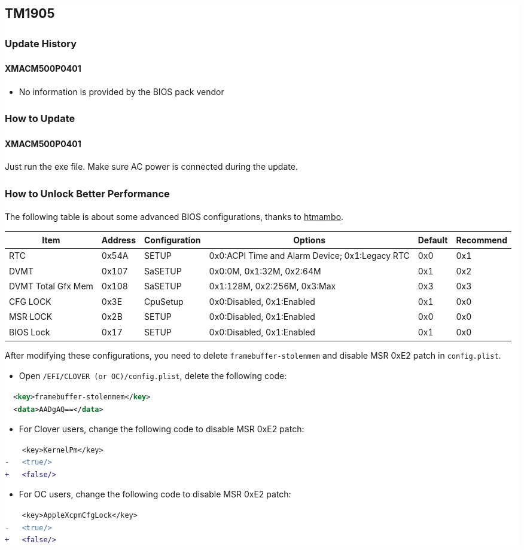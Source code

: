 
## TM1905

### Update History

#### XMACM500P0401

- No information is provided by the BIOS pack vendor


### How to Update

#### XMACM500P0401

Just run the exe file. Make sure AC power is connected during the update.


### How to Unlock Better Performance

The following table is about some advanced BIOS configurations, thanks to [htmambo](https://github.com/htmambo).

| Item | Address | Configuration | Options | Default | Recommend |
| ----- | ----- | ----- | ----- | ----- | ----- |
| RTC | 0x54A | SETUP | 0x0:ACPI Time and Alarm Device; 0x1:Legacy RTC | 0x0 | 0x1 |
| DVMT | 0x107 | SaSETUP | 0x0:0M, 0x1:32M, 0x2:64M | 0x1 | 0x2 |
| DVMT Total Gfx Mem | 0x108 | SaSETUP | 0x1:128M, 0x2:256M, 0x3:Max | 0x3 | 0x3 |
| CFG LOCK | 0x3E | CpuSetup | 0x0:Disabled, 0x1:Enabled | 0x1 | 0x0 |
| MSR LOCK | 0x2B | SETUP | 0x0:Disabled, 0x1:Enabled | 0x0 | 0x0 |
| BIOS Lock | 0x17 | SETUP | 0x0:Disabled, 0x1:Enabled | 0x1| 0x0 |

After modifying these configurations, you need to delete `framebuffer-stolenmem` and disable MSR 0xE2 patch in `config.plist`.
- Open `/EFI/CLOVER (or OC)/config.plist`, delete the following code:
```xml
  <key>framebuffer-stolenmem</key>
  <data>AADgAQ==</data>
```
-  For Clover users, change the following code to disable MSR 0xE2 patch:
```diff
    <key>KernelPm</key>
-   <true/>
+   <false/>
```
-  For OC users, change the following code to disable MSR 0xE2 patch:
```diff
    <key>AppleXcpmCfgLock</key>
-   <true/>
+   <false/>
```
